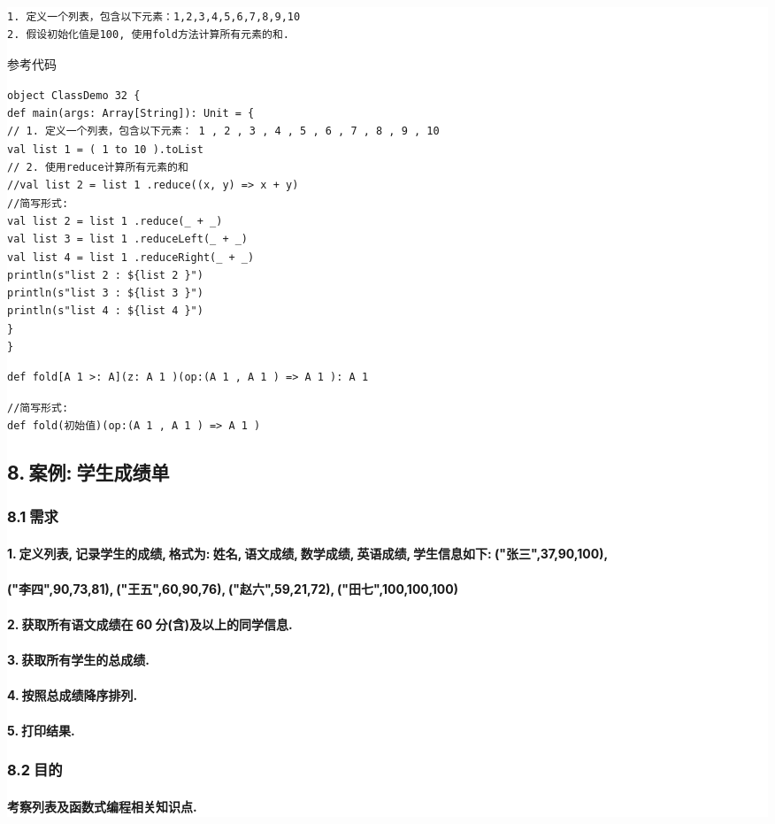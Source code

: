 ```
1. 定义一个列表，包含以下元素：1,2,3,4,5,6,7,8,9,10
2. 假设初始化值是100, 使用fold方法计算所有元素的和.
```
参考代码

```
object ClassDemo 32 {
def main(args: Array[String]): Unit = {
// 1. 定义一个列表，包含以下元素： 1 , 2 , 3 , 4 , 5 , 6 , 7 , 8 , 9 , 10
val list 1 = ( 1 to 10 ).toList
// 2. 使用reduce计算所有元素的和
//val list 2 = list 1 .reduce((x, y) => x + y)
//简写形式:
val list 2 = list 1 .reduce(_ + _)
val list 3 = list 1 .reduceLeft(_ + _)
val list 4 = list 1 .reduceRight(_ + _)
println(s"list 2 : ${list 2 }")
println(s"list 3 : ${list 3 }")
println(s"list 4 : ${list 4 }")
}
}
```
```
def fold[A 1 >: A](z: A 1 )(op:(A 1 , A 1 ) => A 1 ): A 1
```
```
//简写形式:
def fold(初始值)(op:(A 1 , A 1 ) => A 1 )
```

## 8. 案例: 学生成绩单

### 8.1 需求

#### 1. 定义列表, 记录学生的成绩, 格式为: 姓名, 语文成绩, 数学成绩, 英语成绩, 学生信息如下: ("张三",37,90,100),

#### ("李四",90,73,81), ("王五",60,90,76), ("赵六",59,21,72), ("田七",100,100,100)

#### 2. 获取所有语文成绩在 60 分(含)及以上的同学信息.

#### 3. 获取所有学生的总成绩.

#### 4. 按照总成绩降序排列.

#### 5. 打印结果.

### 8.2 目的

#### 考察列表及函数式编程相关知识点.
